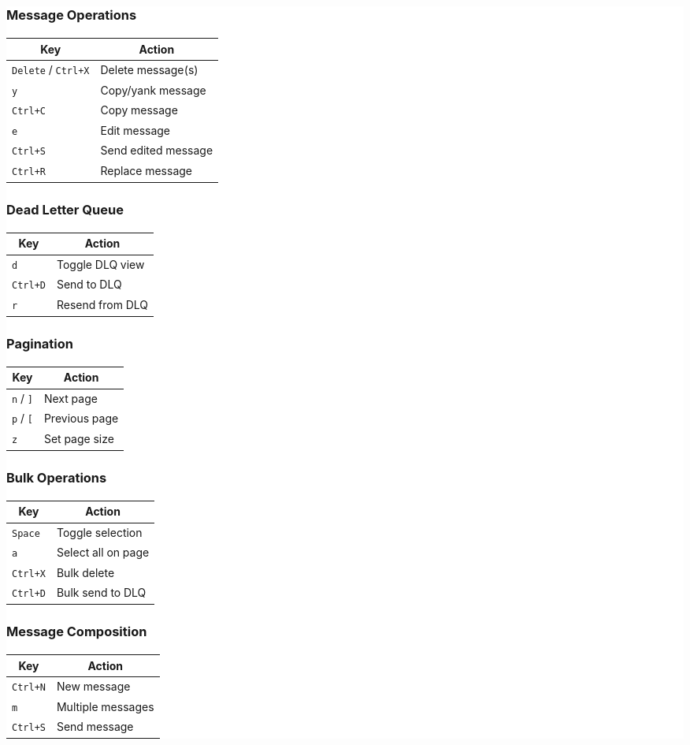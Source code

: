 ### Message Operations
| Key | Action |
|-----|--------|
| `Delete` / `Ctrl+X` | Delete message(s) |
| `y` | Copy/yank message |
| `Ctrl+C` | Copy message |
| `e` | Edit message |
| `Ctrl+S` | Send edited message |
| `Ctrl+R` | Replace message |

### Dead Letter Queue
| Key | Action |
|-----|--------|
| `d` | Toggle DLQ view |
| `Ctrl+D` | Send to DLQ |
| `r` | Resend from DLQ |

### Pagination
| Key | Action |
|-----|--------|
| `n` / `]` | Next page |
| `p` / `[` | Previous page |
| `z` | Set page size |

### Bulk Operations
| Key | Action |
|-----|--------|
| `Space` | Toggle selection |
| `a` | Select all on page |
| `Ctrl+X` | Bulk delete |
| `Ctrl+D` | Bulk send to DLQ |

### Message Composition
| Key | Action |
|-----|--------|
| `Ctrl+N` | New message |
| `m` | Multiple messages |
| `Ctrl+S` | Send message |
